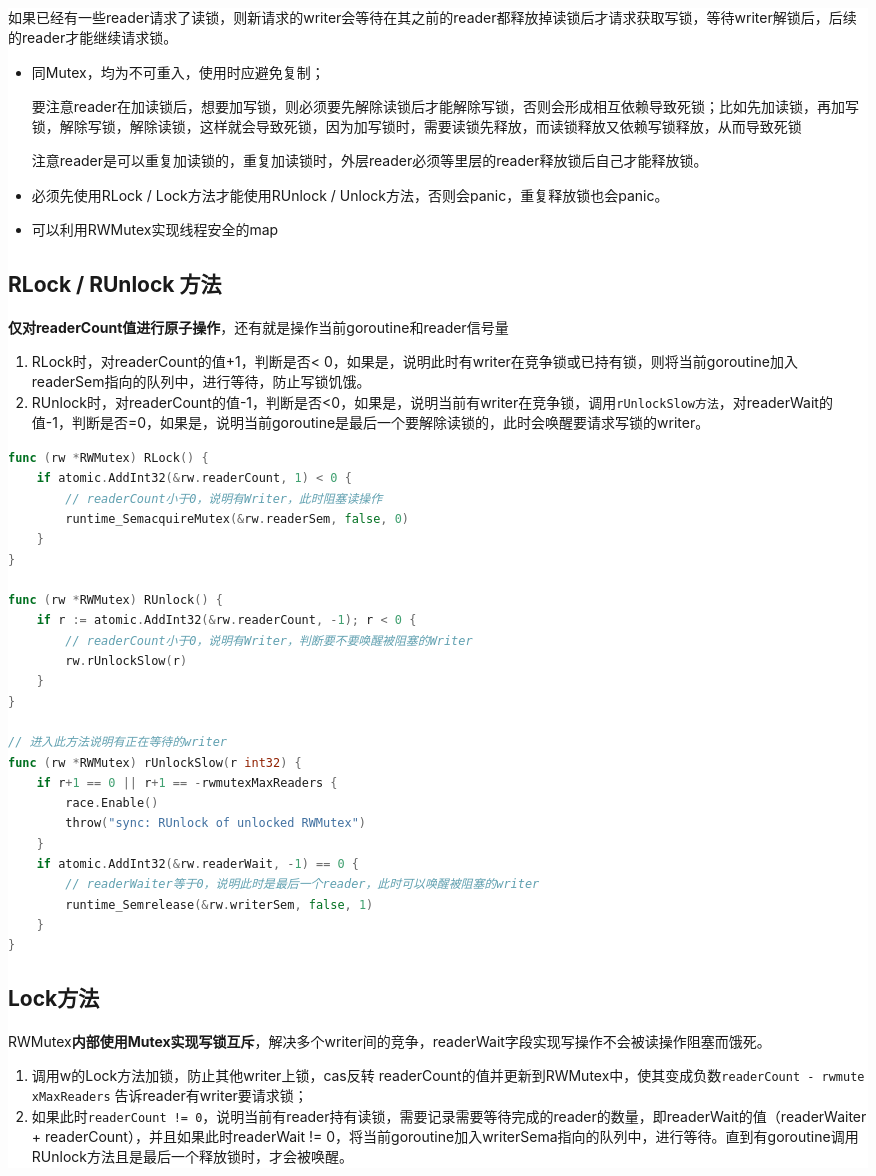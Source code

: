   如果已经有一些reader请求了读锁，则新请求的writer会等待在其之前的reader都释放掉读锁后才请求获取写锁，等待writer解锁后，后续的reader才能继续请求锁。

* 同Mutex，均为不可重入，使用时应避免复制；

  要注意reader在加读锁后，想要加写锁，则必须要先解除读锁后才能解除写锁，否则会形成相互依赖导致死锁；比如先加读锁，再加写锁，解除写锁，解除读锁，这样就会导致死锁，因为加写锁时，需要读锁先释放，而读锁释放又依赖写锁释放，从而导致死锁

  注意reader是可以重复加读锁的，重复加读锁时，外层reader必须等里层的reader释放锁后自己才能释放锁。

* 必须先使用RLock / Lock方法才能使用RUnlock / Unlock方法，否则会panic，重复释放锁也会panic。

* 可以利用RWMutex实现线程安全的map

## RLock / RUnlock 方法

**仅对readerCount值进行原子操作**，还有就是操作当前goroutine和reader信号量

1. RLock时，对readerCount的值+1，判断是否< 0，如果是，说明此时有writer在竞争锁或已持有锁，则将当前goroutine加入readerSem指向的队列中，进行等待，防止写锁饥饿。
2. RUnlock时，对readerCount的值-1，判断是否<0，如果是，说明当前有writer在竞争锁，调用`rUnlockSlow方法`，对readerWait的值-1，判断是否=0，如果是，说明当前goroutine是最后一个要解除读锁的，此时会唤醒要请求写锁的writer。

```go
func (rw *RWMutex) RLock() {
	if atomic.AddInt32(&rw.readerCount, 1) < 0 {
        // readerCount小于0，说明有Writer，此时阻塞读操作
		runtime_SemacquireMutex(&rw.readerSem, false, 0)
	}
}

func (rw *RWMutex) RUnlock() {
	if r := atomic.AddInt32(&rw.readerCount, -1); r < 0 {
		// readerCount小于0，说明有Writer，判断要不要唤醒被阻塞的Writer
		rw.rUnlockSlow(r)
	}
}

// 进入此方法说明有正在等待的writer
func (rw *RWMutex) rUnlockSlow(r int32) {
	if r+1 == 0 || r+1 == -rwmutexMaxReaders {
		race.Enable()
		throw("sync: RUnlock of unlocked RWMutex")
	}
	if atomic.AddInt32(&rw.readerWait, -1) == 0 {
		// readerWaiter等于0，说明此时是最后一个reader，此时可以唤醒被阻塞的writer
		runtime_Semrelease(&rw.writerSem, false, 1)
	}
}
```

## Lock方法

RWMutex**内部使用Mutex实现写锁互斥**，解决多个writer间的竞争，readerWait字段实现写操作不会被读操作阻塞而饿死。

1. 调用w的Lock方法加锁，防止其他writer上锁，cas反转 readerCount的值并更新到RWMutex中，使其变成负数`readerCount - rwmutexMaxReaders` 告诉reader有writer要请求锁；
2. 如果此时`readerCount != 0`，说明当前有reader持有读锁，需要记录需要等待完成的reader的数量，即readerWait的值（readerWaiter + readerCount），并且如果此时readerWait != 0，将当前goroutine加入writerSema指向的队列中，进行等待。直到有goroutine调用RUnlock方法且是最后一个释放锁时，才会被唤醒。

